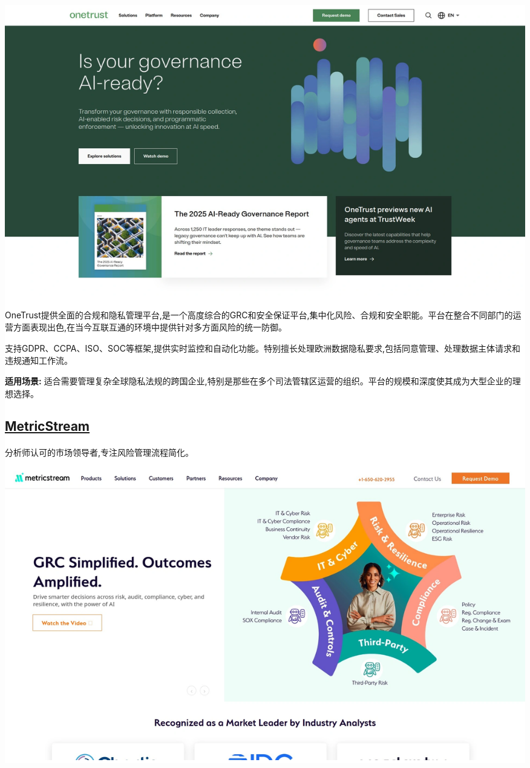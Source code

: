 ![OneTrust Screenshot](image/onetrust.webp)


OneTrust提供全面的合规和隐私管理平台,是一个高度综合的GRC和安全保证平台,集中化风险、合规和安全职能。平台在整合不同部门的运营方面表现出色,在当今互联互通的环境中提供针对多方面风险的统一防御。

支持GDPR、CCPA、ISO、SOC等框架,提供实时监控和自动化功能。特别擅长处理欧洲数据隐私要求,包括同意管理、处理数据主体请求和违规通知工作流。

**适用场景:**
适合需要管理复杂全球隐私法规的跨国企业,特别是那些在多个司法管辖区运营的组织。平台的规模和深度使其成为大型企业的理想选择。

## **[MetricStream](https://www.metricstream.com)**

分析师认可的市场领导者,专注风险管理流程简化。

![MetricStream Screenshot](image/metricstream.webp)
